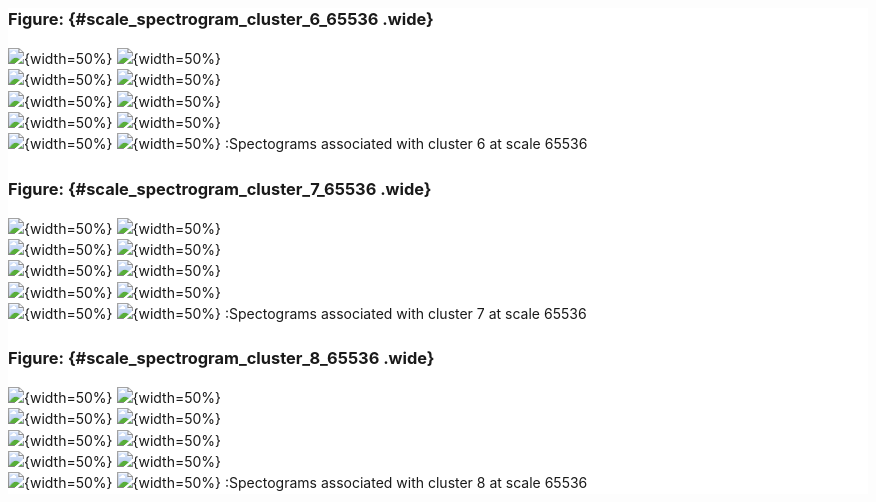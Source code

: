 ### Figure: {#scale_spectrogram_cluster_6_65536 .wide}
![](figs/scale_65536/cluster_6/component_0/spectrogram_0.png){width=50%}
![](figs/scale_65536/cluster_6/component_0/spectrogram_1.png){width=50%} \
![](figs/scale_65536/cluster_6/component_0/spectrogram_2.png){width=50%}
![](figs/scale_65536/cluster_6/component_0/spectrogram_3.png){width=50%} \
![](figs/scale_65536/cluster_6/component_0/spectrogram_4.png){width=50%}
![](figs/scale_65536/cluster_6/component_0/spectrogram_5.png){width=50%} \
![](figs/scale_65536/cluster_6/component_0/spectrogram_6.png){width=50%}
![](figs/scale_65536/cluster_6/component_0/spectrogram_7.png){width=50%} \
![](figs/scale_65536/cluster_6/component_0/spectrogram_8.png){width=50%}
![](figs/scale_65536/cluster_6/component_0/spectrogram_9.png){width=50%}
:Spectograms associated with cluster 6 at scale 65536

### Figure: {#scale_spectrogram_cluster_7_65536 .wide}
![](figs/scale_65536/cluster_7/component_0/spectrogram_0.png){width=50%}
![](figs/scale_65536/cluster_7/component_0/spectrogram_1.png){width=50%} \
![](figs/scale_65536/cluster_7/component_0/spectrogram_2.png){width=50%}
![](figs/scale_65536/cluster_7/component_0/spectrogram_3.png){width=50%} \
![](figs/scale_65536/cluster_7/component_0/spectrogram_4.png){width=50%}
![](figs/scale_65536/cluster_7/component_0/spectrogram_5.png){width=50%} \
![](figs/scale_65536/cluster_7/component_0/spectrogram_6.png){width=50%}
![](figs/scale_65536/cluster_7/component_0/spectrogram_7.png){width=50%} \
![](figs/scale_65536/cluster_7/component_0/spectrogram_8.png){width=50%}
![](figs/scale_65536/cluster_7/component_0/spectrogram_9.png){width=50%}
:Spectograms associated with cluster 7 at scale 65536

### Figure: {#scale_spectrogram_cluster_8_65536 .wide}
![](figs/scale_65536/cluster_8/component_0/spectrogram_0.png){width=50%}
![](figs/scale_65536/cluster_8/component_0/spectrogram_1.png){width=50%} \
![](figs/scale_65536/cluster_8/component_0/spectrogram_2.png){width=50%}
![](figs/scale_65536/cluster_8/component_0/spectrogram_3.png){width=50%} \
![](figs/scale_65536/cluster_8/component_0/spectrogram_4.png){width=50%}
![](figs/scale_65536/cluster_8/component_0/spectrogram_5.png){width=50%} \
![](figs/scale_65536/cluster_8/component_0/spectrogram_6.png){width=50%}
![](figs/scale_65536/cluster_8/component_0/spectrogram_7.png){width=50%} \
![](figs/scale_65536/cluster_8/component_0/spectrogram_8.png){width=50%}
![](figs/scale_65536/cluster_8/component_0/spectrogram_9.png){width=50%}
:Spectograms associated with cluster 8 at scale 65536